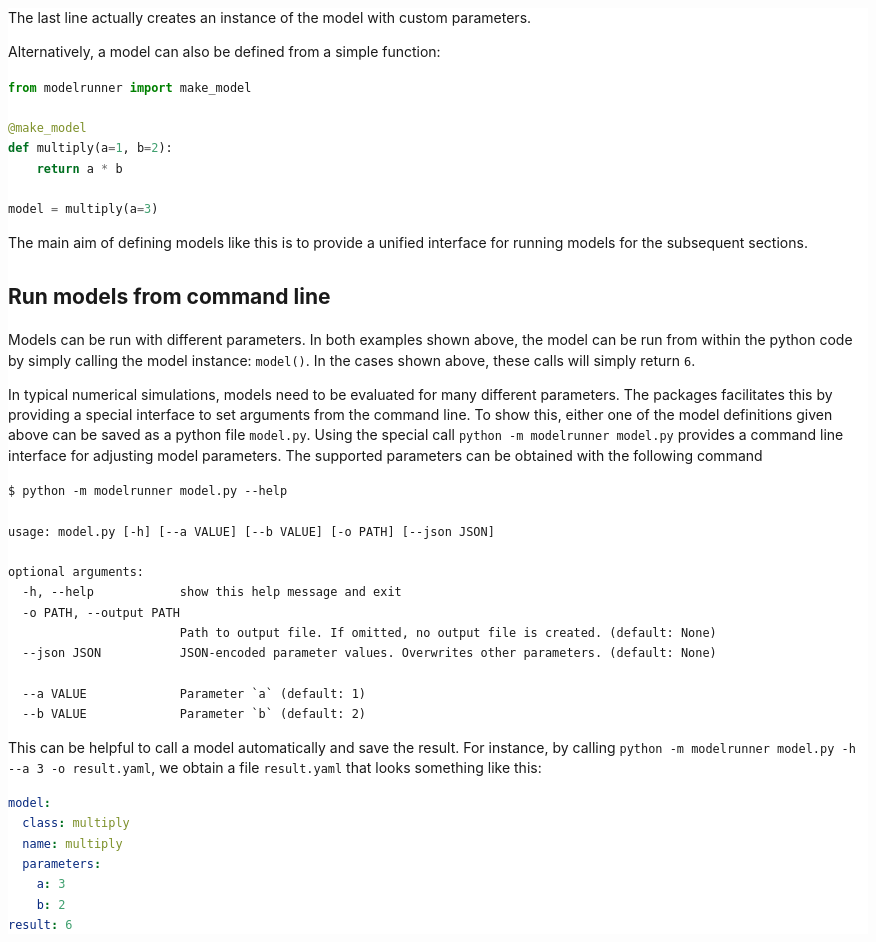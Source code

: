 The last line actually creates an instance of the model with custom parameters.

Alternatively, a model can also be defined from a simple function:

```python
from modelrunner import make_model

@make_model
def multiply(a=1, b=2):
    return a * b

model = multiply(a=3)
```

The main aim of defining models like this is to provide a unified interface for
running models for the subsequent sections.


Run models from command line
----------------------------

Models can be run with different parameters. In both examples shown above, the model
can be run from within the python code by simply calling the model instance: `model()`.
In the cases shown above, these calls will simply return `6`.

In typical numerical simulations, models need to be evaluated for many different
parameters. The packages facilitates this by providing a special interface to set
arguments from the command line. To show this, either one of the model definitions
given above can be saved as a python file `model.py`. Using the special call
`python -m modelrunner model.py` provides a command line interface for adjusting model parameters.
The supported parameters can be obtained with the following command

```console
$ python -m modelrunner model.py --help

usage: model.py [-h] [--a VALUE] [--b VALUE] [-o PATH] [--json JSON]

optional arguments:
  -h, --help            show this help message and exit
  -o PATH, --output PATH
                        Path to output file. If omitted, no output file is created. (default: None)
  --json JSON           JSON-encoded parameter values. Overwrites other parameters. (default: None)

  --a VALUE             Parameter `a` (default: 1)
  --b VALUE             Parameter `b` (default: 2)
```

This can be helpful to call a model automatically and save the result. For instance, by
calling `python -m modelrunner model.py -h --a 3 -o result.yaml`, we obtain a file `result.yaml` that
looks something like this:

```yaml
model:
  class: multiply
  name: multiply
  parameters:
    a: 3
    b: 2
result: 6
```
